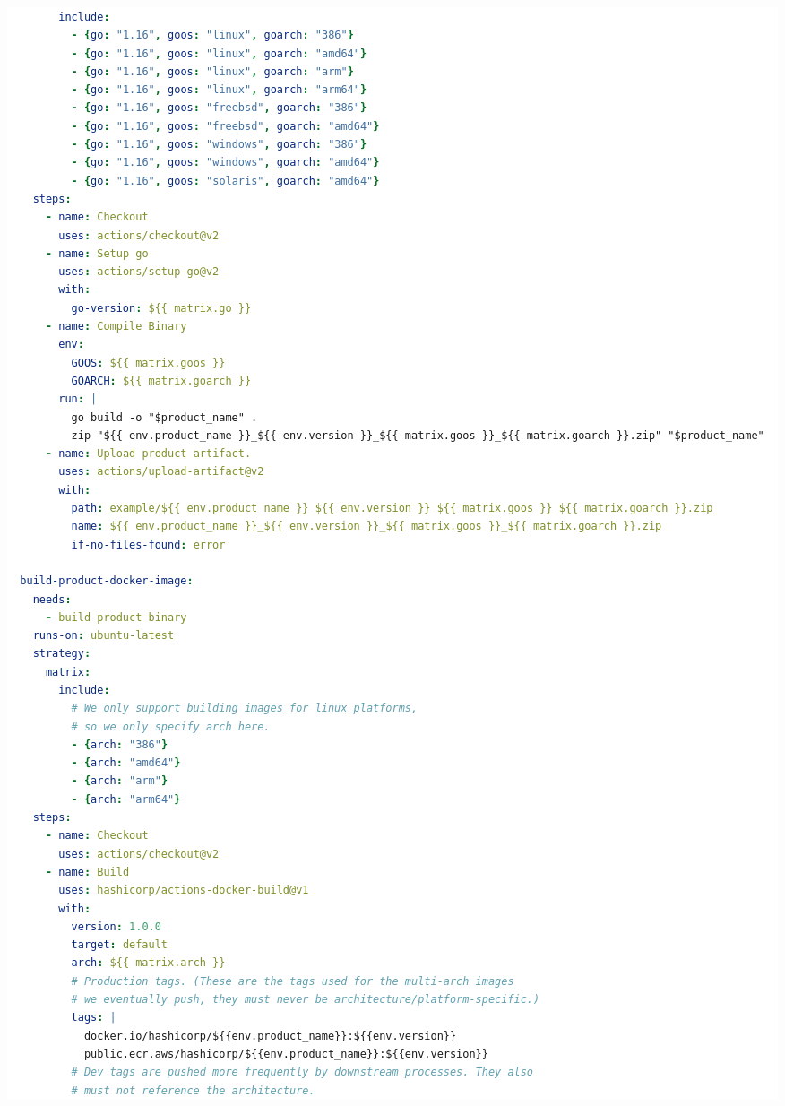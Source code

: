 ```yaml
        include:
          - {go: "1.16", goos: "linux", goarch: "386"}
          - {go: "1.16", goos: "linux", goarch: "amd64"}
          - {go: "1.16", goos: "linux", goarch: "arm"}
          - {go: "1.16", goos: "linux", goarch: "arm64"}
          - {go: "1.16", goos: "freebsd", goarch: "386"}
          - {go: "1.16", goos: "freebsd", goarch: "amd64"}
          - {go: "1.16", goos: "windows", goarch: "386"}
          - {go: "1.16", goos: "windows", goarch: "amd64"}
          - {go: "1.16", goos: "solaris", goarch: "amd64"}
    steps:
      - name: Checkout
        uses: actions/checkout@v2
      - name: Setup go
        uses: actions/setup-go@v2
        with:
          go-version: ${{ matrix.go }}
      - name: Compile Binary
        env:
          GOOS: ${{ matrix.goos }}
          GOARCH: ${{ matrix.goarch }}
        run: |
          go build -o "$product_name" .
          zip "${{ env.product_name }}_${{ env.version }}_${{ matrix.goos }}_${{ matrix.goarch }}.zip" "$product_name"
      - name: Upload product artifact.
        uses: actions/upload-artifact@v2
        with:
          path: example/${{ env.product_name }}_${{ env.version }}_${{ matrix.goos }}_${{ matrix.goarch }}.zip
          name: ${{ env.product_name }}_${{ env.version }}_${{ matrix.goos }}_${{ matrix.goarch }}.zip
          if-no-files-found: error

  build-product-docker-image:
    needs:
      - build-product-binary
    runs-on: ubuntu-latest
    strategy:
      matrix:
        include:
          # We only support building images for linux platforms,
          # so we only specify arch here.
          - {arch: "386"}
          - {arch: "amd64"}
          - {arch: "arm"}
          - {arch: "arm64"}
    steps:
      - name: Checkout
        uses: actions/checkout@v2
      - name: Build
        uses: hashicorp/actions-docker-build@v1
        with:
          version: 1.0.0
          target: default
          arch: ${{ matrix.arch }}
          # Production tags. (These are the tags used for the multi-arch images
          # we eventually push, they must never be architecture/platform-specific.)
          tags: |
            docker.io/hashicorp/${{env.product_name}}:${{env.version}}
            public.ecr.aws/hashicorp/${{env.product_name}}:${{env.version}}
          # Dev tags are pushed more frequently by downstream processes. They also
          # must not reference the architecture.
```